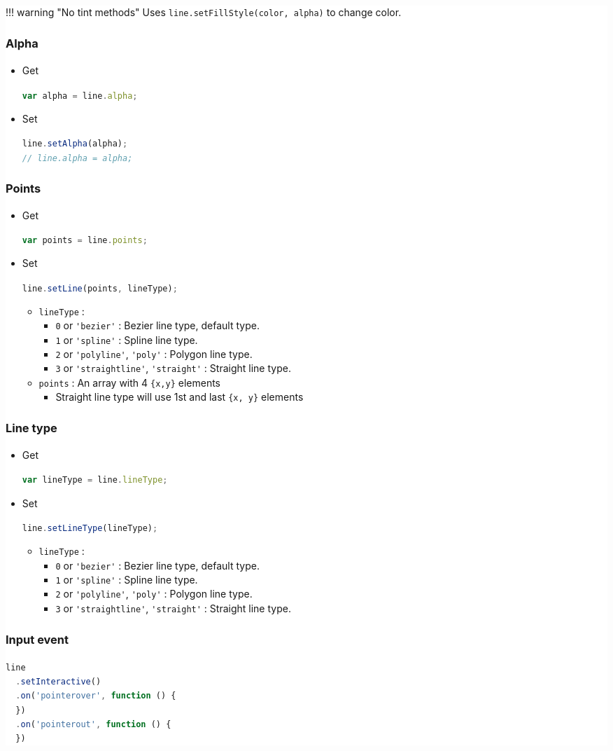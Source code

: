 !!! warning "No tint methods"
    Uses `line.setFillStyle(color, alpha)` to change color.

### Alpha

- Get
    ```javascript
    var alpha = line.alpha;
    ```
- Set
    ```javascript
    line.setAlpha(alpha);
    // line.alpha = alpha;
    ```

### Points

- Get
    ```javascript
    var points = line.points;
    ```
- Set
    ```javascript
    line.setLine(points, lineType);
    ```
    - `lineType` :
        - `0` or `'bezier'` : Bezier line type, default type.
        - `1` or `'spline'` : Spline line type.
        - `2` or `'polyline'`, `'poly'` : Polygon line type.
        - `3` or `'straightline'`, `'straight'` : Straight line type.
    - `points` : An array with 4 `{x,y}` elements
        - Straight line type will use 1st and last `{x, y}` elements

### Line type

- Get
    ```javascript
    var lineType = line.lineType;
    ```
- Set
    ```javascript
    line.setLineType(lineType);
    ```
    - `lineType` :
        - `0` or `'bezier'` : Bezier line type, default type.
        - `1` or `'spline'` : Spline line type.
        - `2` or `'polyline'`, `'poly'` : Polygon line type.
        - `3` or `'straightline'`, `'straight'` : Straight line type.

### Input event

```javascript
line
  .setInteractive()
  .on('pointerover', function () {
  })
  .on('pointerout', function () {
  })
```
